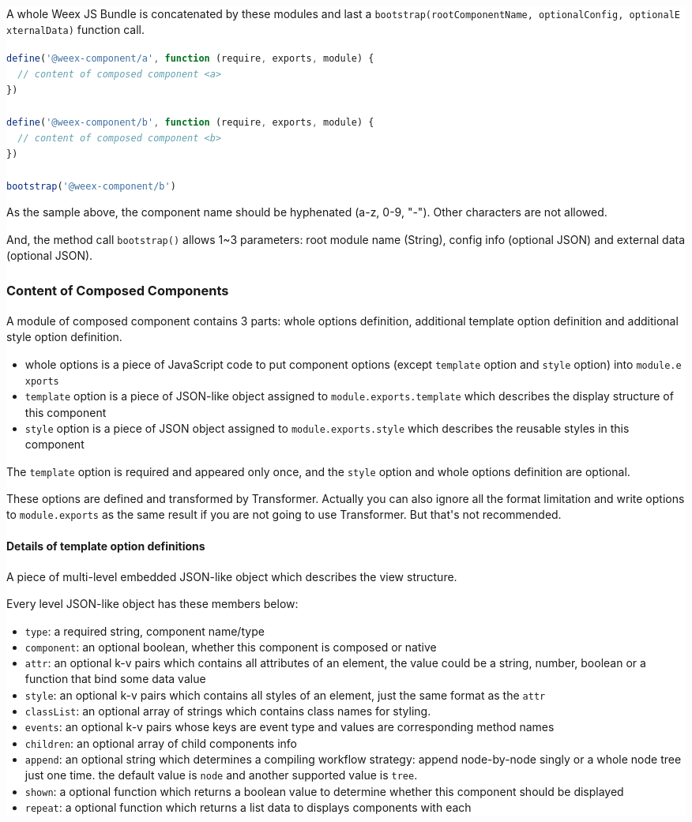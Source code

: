 A whole Weex JS Bundle is concatenated by these modules and last a `bootstrap(rootComponentName, optionalConfig, optionalExternalData)` function call.

```javascript
define('@weex-component/a', function (require, exports, module) {
  // content of composed component <a>
})

define('@weex-component/b', function (require, exports, module) {
  // content of composed component <b>
})

bootstrap('@weex-component/b')
```

As the sample above, the component name should be hyphenated (a-z, 0-9, "-"). Other characters are not allowed.

And, the method call `bootstrap()` allows 1~3 parameters: root module name (String), config info (optional JSON) and external data (optional JSON).

### Content of Composed Components

A module of composed component contains 3 parts: whole options definition, additional template option definition and additional style option definition.

- whole options is a piece of JavaScript code to put component options (except `template` option and `style` option) into `module.exports`
- `template` option is a piece of JSON-like object assigned to `module.exports.template` which describes the display structure of this component
- `style` option is a piece of JSON object assigned to `module.exports.style` which describes the reusable styles in this component

The `template` option is required and appeared only once, and the `style` option and whole options definition are optional.

These options are defined and transformed by Transformer. Actually you can also ignore all the format limitation and write options to `module.exports` as the same result if you are not going to use Transformer. But that's not recommended.

#### Details of template option definitions

A piece of multi-level embedded JSON-like object which describes the view structure.

Every level JSON-like object has these members below:

* `type`: a required string, component name/type
* `component`: an optional boolean, whether this component is composed or native
* `attr`: an optional k-v pairs which contains all attributes of an element, the value could be a string, number, boolean or a function that bind some data value
* `style`: an optional k-v pairs which contains all styles of an element, just the same format as the `attr`
* `classList`: an optional array of strings which contains class names for styling.
* `events`: an optional k-v pairs whose keys are event type and values are corresponding method names
* `children`: an optional array of child components info
* `append`: an optional string which determines a compiling workflow strategy: append node-by-node singly or a whole node tree just one time. the default value is `node` and another supported value is `tree`.
* `shown`: a optional function which returns a boolean value to determine whether this component should be displayed
* `repeat`: a optional function which returns a list data to displays components with each
